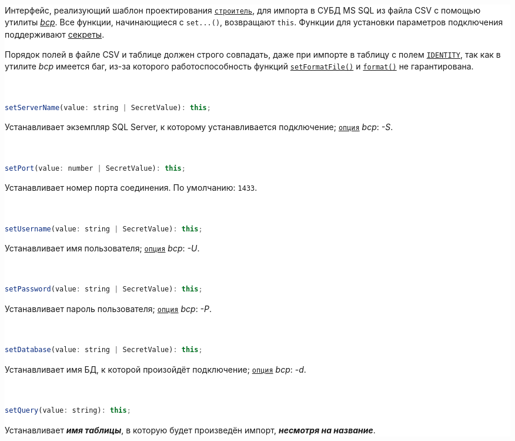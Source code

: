 Интерфейс, реализующий шаблон проектирования [`строитель`](https://ru.wikipedia.org/wiki/%D0%A1%D1%82%D1%80%D0%BE%D0%B8%D1%82%D0%B5%D0%BB%D1%8C_(%D1%88%D0%B0%D0%B1%D0%BB%D0%BE%D0%BD_%D0%BF%D1%80%D0%BE%D0%B5%D0%BA%D1%82%D0%B8%D1%80%D0%BE%D0%B2%D0%B0%D0%BD%D0%B8%D1%8F)), для импорта в СУБД MS SQL из файла CSV с помощью утилиты [*bcp*](https://docs.microsoft.com/ru-ru/sql/tools/bcp-utility). Все функции, начинающиеся с `set...()`, возвращают `this`. Функции для установки параметров подключения поддерживают [секреты](./secrets.md).

Порядок полей в файле CSV и таблице должен строго совпадать, даже при импорте в таблицу с полем [`IDENTITY`](https://docs.microsoft.com/ru-ru/sql/t-sql/statements/create-table-transact-sql-identity-property), так как в утилите *bcp* имеется баг, из-за которого работоспособность функций [`setFormatFile()`](#sql-bulk-copy-builder.set-format-file) и [`format()`](#sql-bulk-copy-builder.format) не гарантирована.

&nbsp;

<a name="set-server-name"></a>
```js
setServerName(value: string | SecretValue): this;
```
Устанавливает экземпляр SQL Server, к которому устанавливается подключение; [`опция`](https://docs.microsoft.com/ru-ru/sql/tools/bcp-utility#S) *bcp*: *-S*.

&nbsp;

```js
setPort(value: number | SecretValue): this;
```
Устанавливает номер порта соединения. По умолчанию: `1433`.

&nbsp;

```js
setUsername(value: string | SecretValue): this;
```
Устанавливает имя пользователя; [`опция`](https://docs.microsoft.com/ru-ru/sql/tools/bcp-utility#U) *bcp*: *-U*.

&nbsp;
```js
setPassword(value: string | SecretValue): this;
```
Устанавливает пароль пользователя; [`опция`](https://docs.microsoft.com/ru-ru/sql/tools/bcp-utility#P) *bcp*: *-P*.

&nbsp;

```js
setDatabase(value: string | SecretValue): this;
```
Устанавливает имя БД, к которой произойдёт подключение; [`опция`](https://docs.microsoft.com/ru-ru/sql/tools/bcp-utility#d) *bcp*: *-d*.

&nbsp;

```js
setQuery(value: string): this;
```
Устанавливает ***имя таблицы***, в которую будет произведён импорт, ***несмотря на название***.
